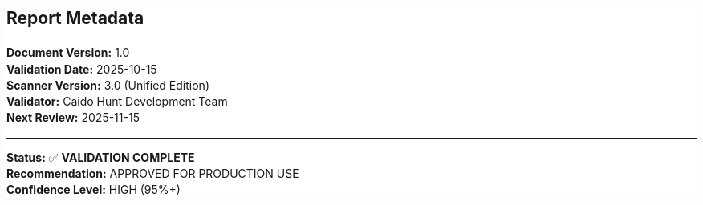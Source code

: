 ## Report Metadata

**Document Version:** 1.0  
**Validation Date:** 2025-10-15  
**Scanner Version:** 3.0 (Unified Edition)  
**Validator:** Caido Hunt Development Team  
**Next Review:** 2025-11-15  

---

**Status:** ✅ **VALIDATION COMPLETE**  
**Recommendation:** APPROVED FOR PRODUCTION USE  
**Confidence Level:** HIGH (95%+)